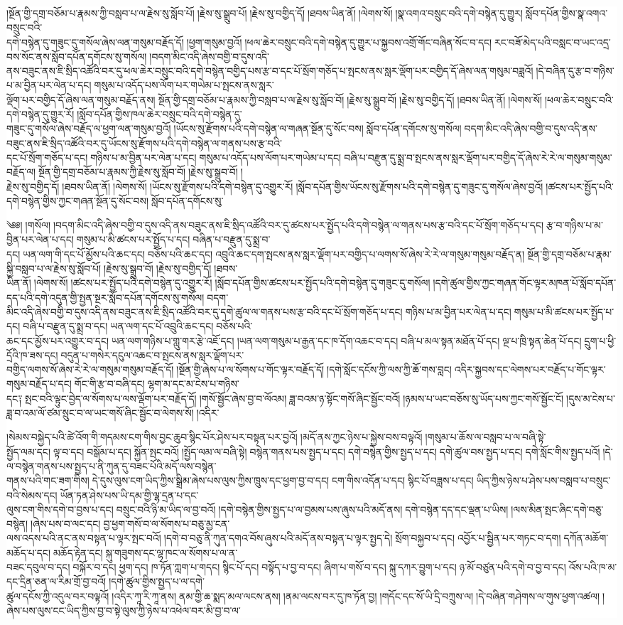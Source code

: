 །སྔོན་གྱི་དགྲ་བཅོམ་པ་རྣམས་ཀྱི་བསླབ་པ་ལ་རྗེས་སུ་སློབ་པོ། །རྗེས་སུ་སྒྲུབ་པོ། །རྗེས་སུ་བགྱིད་དོ། །ཐབས་ཡིན་ནོ། །ལེགས་སོ། །སྣ་འགའ་བསྲུང་བའི་དགེ་བསྙེན་དུ་གྱུར། སློབ་དཔོན་གྱིས་སྣ་འགའ་བསྲུང་བའི་  
དགེ་བསྙེན་དུ་གཟུང་དུ་གསོལ་ཞེས་ལན་གསུམ་བརྗོད་དོ། །ཕྱག་གསུམ་བྱའོ། །ཕལ་ཆེར་བསྲུང་བའི་དགེ་བསྙེན་དུ་གྱུར་པ་སྐྱབས་འགྲོ་གོང་བཞིན་སོང་བ་དང། རང་བཟོ་མེད་པའི་བསླང་བ་ཡང་འདྲ་བས་སོང་ནས་སློབ་དཔོན་དགོངས་སུ་གསོལ། །བདག་མིང་འདི་ཞེས་བགྱི་བ་དུས་འདི་  
ནས་བཟུང་ནས་ཇི་སྲིད་འཚོའི་བར་དུ་ཕལ་ཆེར་བསྲུང་བའི་དགེ་བསྙེན་བགྱིད་པས་རྩ་བ་དང་པོ་སྲོག་གཅོད་པ་སྤངས་ནས་སླར་ལྡོག་པར་བགྱིད་དོ་ཞེས་ལན་གསུམ་བཟླའོ། །དེ་བཞིན་དུ་རྩ་བ་གཉིས་པ་མ་བྱིན་པར་ལེན་པ་དང། གསུམ་པ་འདོད་པས་ལོག་པར་གཡེམ་པ་སྤངས་ནས་སླར་  
ལྡོག་པར་བགྱིད་དོ་ཞེས་ལན་གསུམ་བརྗོད་ནས། སྔོན་གྱི་དགྲ་བཅོམ་པ་རྣམས་ཀྱི་བསླབ་པ་ལ་རྗེས་སུ་སློབ་བོ། །རྗེས་སུ་སྒྲུབ་བོ། །རྗེས་སུ་བགྱིད་དོ། །ཐབས་ཡིན་ནོ། །ལེགས་སོ། །ཕལ་ཆེར་བསྲུང་བའི་དགེ་བསྙེན་དུ་གྱུར་རོ། །སློབ་དཔོན་གྱིས་ཁལ་ཆེར་བསྲུང་བའི་དགེ་བསྙེན་དུ་  
གཟུང་དུ་གསོལ་ཞེས་བརྗོད་ལ་ཕྱག་ལན་གསུམ་བྱའོ། །ཡོངས་སུ་རྫོགས་པའི་དགེ་བསྙེན་ལ་གཞན་སྔོན་དུ་སོང་བས། སློབ་དཔོན་དགོངས་སུ་གསོལ། བདག་མིང་འདི་ཞེས་བགྱི་བ་དུས་འདི་ནས་བཟུང་ནས་ཇི་སྲིད་འཚོའི་བར་དུ་ཡོངས་སུ་རྫོགས་པའི་དགེ་བསྙེན་ལ་གནས་པས་རྩ་བའི་  
དང་པོ་སྲོག་གཅོད་པ་དང། གཉིས་པ་མ་བྱིན་པར་ལེན་པ་དང། གསུམ་པ་འདོད་པས་ལོག་པར་གཡེམ་པ་དང། བཞི་པ་བརྫུན་དུ་སྨྲ་བ་སྤངས་ནས་སླར་ལྡོག་པར་བགྱིད་དོ་ཞེས་རེ་རེ་ལ་གསུམ་གསུམ་བརྗོད་ལ། སྔོན་གྱི་དགྲ་བཅོམ་པ་རྣམས་ཀྱི་རྗེས་སུ་སློབ་བོ། །རྗེས་སུ་སྒྲུབ་བོ། །  
རྗེས་སུ་བགྱིད་དོ། །ཐབས་ཡིན་ནོ། །ལེགས་སོ། །ཡོངས་སུ་རྫོགས་པའི་དགེ་བསྙེན་དུ་འགྱུར་རོ། །སློབ་དཔོན་གྱིས་ཡོངས་སུ་རྫོགས་པའི་དགེ་བསྙེན་དུ་གཟུང་དུ་གསོལ་ཞེས་བྱའོ། །ཚངས་པར་སྤྱོད་པའི་དགེ་བསྙེན་གྱིས་ཀྱང་གཞན་སྔོན་དུ་སོང་བས། སློབ་དཔོན་དགོངས་སུ་  
  
༄༅། །གསོལ། །བདག་མིང་འདི་ཞེས་བགྱི་བ་དུས་འདི་ནས་བཟུང་ནས་ཇི་སྲིད་འཚོའི་བར་དུ་ཚངས་པར་སྤྱོད་པའི་དགེ་བསྙེན་ལ་གནས་པས་རྩ་བའི་དང་པོ་སྲོག་གཅོད་པ་དང། རྩ་བ་གཉིས་པ་མ་བྱིན་པར་ལེན་པ་དང། གསུམ་པ་མི་ཚངས་པར་སྤྱོད་པ་དང། བཞིན་པ་བརྫུན་དུ་སྨྲ་བ་  
དང། ཡན་ལག་གི་དང་པོ་མྱོས་པའི་ཆང་དང། བཅོས་པའི་ཆང་དང། འབྲུའི་ཆང་དག་སྤངས་ནས་སླར་ལྡོག་པར་བགྱིད་པ་ལགས་སོ་ཞེས་རེ་རེ་ལ་གསུམ་གསུམ་བརྗོད་ན། སྔོན་གྱི་དགྲ་བཅོམ་པ་རྣམ་སྐྱི་བསླབ་པ་ལ་རྗེས་སུ་སློབ་པོ། །རྗེས་སུ་སྒྲུབ་བོ། །རྗེས་སུ་བགྱིད་དོ། །ཐབས་  
ཡིན་ནོ། །ལེགས་སོ། །ཚངས་པར་སྤྱོད་པའི་དགེ་བསྙེན་དུ་འགྱུར་རོ། །སློབ་དཔོན་གྱིས་ཚངས་པར་སྤྱོད་པའི་དགེ་བསྙེན་དུ་གཟུང་དུ་གསོལ། །དགེ་ཚུལ་གྱིས་ཀྱང་གཞན་གོང་ལྟར་མཁན་པོ་སློབ་དཔོན་དད་པའི་དགེ་འདུན་གྱི་སྤྱན་སྔར་སློབ་དཔོན་དགོངས་སུ་གསོལ། བདག་  
མིང་འདི་ཞེས་བགྱི་བ་དུས་འདི་ནས་བཟུང་ནས་ཇི་སྲིད་འཚོའི་བར་དུ་དགེ་ཚུལ་ལ་གནས་པས་རྩ་བའི་དང་པོ་སྲོག་གཅོད་པ་དང། གཉིས་པ་མ་བྱིན་པར་ལེན་པ་དང། གསུམ་པ་མི་ཚངས་པར་སྤྱོད་པ་དང། བཞི་པ་བརྫུན་དུ་སྨྲ་བ་དང། ཡན་ལག་དང་པོ་འབྲུའི་ཆང་དང། བཅོས་པའི་  
ཆང་དང་མྱོས་པར་འགྱུར་བ་དང། ཡན་ལག་གཉིས་པ་གླུ་གར་རྩེ་འཇོ་དང། །ཡན་ལག་གསུམ་པ་རྒྱན་དང་ཁ་དོག་འཆང་བ་དང། བཞི་པ་མལ་སྟན་མཐོན་པོ་དང། ལྔ་པ་ཁྲི་སྟན་ཆེན་པོ་དང། དྲུག་པ་ཕྱི་དྲོའི་ཁ་ཟས་དང། བདུན་པ་གསེར་དངུལ་འཆང་བ་སྤངས་ནས་སླར་ལྡོག་པར་  
བགྱིད་ལགས་སོ་ཞེས་རེ་རེ་ལ་གསུམ་གསུམ་བརྗོད་དོ། །སྔོན་གྱི་ཞེས་པ་ལ་སོགས་པ་གོང་ལྟར་བརྗོད་དོ། །དགེ་སློང་དངོས་ཀྱི་ལས་ཀྱི་ཆོ་གས་བླང། འདིར་སྐྱབས་དང་ལེགས་པར་བརྗོད་པ་གོང་ལྟར་གསུམ་བརྗོད་པ་དང། གོང་གི་རྩ་བ་བཞི་དང། ལྷག་མ་དང་མ་ངེས་པ་གཉིས་  
དང༑ སྤང་བའི་ལྟུང་བྱེད་ལ་སོགས་པ་ལས་ལྡོག་པར་བརྗོད་དོ། །གསོ་སྦྱོང་ཞེས་བྱ་བ་ལོའམ། ཟླ་བའམ་ཉ་སྟོང་གསོ་ཞིང་སྦྱོང་བའོ། །ཉམས་པ་ཡང་བཅོས་སུ་ཡོད་པས་ཀྱང་གསོ་སྦྱོང་ངོ། །དུས་མ་ངེས་པ་ཟླ་བ་འམ་ལོ་ཙམ་སྲུང་བ་ལ་ཡང་གསོ་ཞིང་སྦྱོང་བ་ལེགས་སོ། །འདིར་  
  
།སེམས་བསྐྱེད་པའི་ཚེ་འོག་གི་གདམས་ངག་གིས་བྱང་ཆུབ་སྙིང་པོར་ཤེས་པར་བསྟན་པར་བྱའོ། །མདོ་ནས་ཀྱང་ཉེས་པ་སྐྱེས་བས་བལྟའོ། །གསུམ་པ་ཆོས་ལ་བསླབ་པ་ལ་བཞི་སྟེ་  
སྤྱོད་ལམ་དང། ལྟ་བ་དང། བསྒོམ་པ་དང། སྐྱོན་སྤང་བའོ། །སྤྱོད་ལམ་ལ་བཞི་སྟེ། བསྙེན་གནས་པས་སྤྱད་པ་དང། དགེ་བསྙེན་གྱིས་སྤྱད་པ་དང། དགེ་ཚུལ་བས་སྤྱད་པ་དང། དགེ་སློང་གིས་སྤྱད་པའོ། །དེ་ལ་བསྙེན་གནས་པས་སྤྱད་པ་ནི་ཀུན་དུ་བཟང་པོའི་མདོ་ལས་བསྙེན་  
གནས་པའི་གང་ཟག་གིས། དེ་དུས་ལུས་ངག་ཡིད་ཀྱིས་སྒྲིམ་ཞེས་པས་ལུས་ཀྱིས་ཁྲུས་དང་ཕྱག་བྱ་བ་དང། ངག་གིས་འདོན་པ་དང། སྙིང་པོ་བཟླས་པ་དང། ཡིད་ཀྱིས་ཉེས་པ་ཤེས་པས་བསླབ་པ་བསྲུང་བའི་སེམས་དང། ཡོན་ཏན་ཤེས་པས་ཡི་དམ་གྱི་ལྷ་དྲན་པ་དང་  
ལུས་ངག་གིས་དགེ་བ་བྱས་པ་དང། བསྲུང་བའི་ཉི་མ་ཡིད་ལ་བྱ་བའོ། །དགེ་བསྙེན་གྱིས་སྤྱད་པ་ལ་བྱམས་པས་ཞུས་པའི་མདོ་ནས། དགེ་བསྙེན་དད་དང་ལྡན་པ་ཡིས། །ལས་མིན་སྤང་ཞིང་དགེ་བཅུ་བསྙེན། །ཞེས་པས་བ་ལང་དང། བྱ་ཕྱག་གསོ་བ་ལ་སོགས་པ་བཅུ་མྱ་ངན་  
ལས་འདས་པའི་ནང་ནས་བསྟན་པ་ལྟར་སྤང་བའོ། །དགེ་བ་བཅུ་ནི་ཀུན་དགའ་བོས་ཞུས་པའི་མདོ་ནས་བསྟན་པ་ལྟར་སྤྱད་དེ། སྲོག་བསྐྱབ་པ་དང། འབྱོར་པ་སྦྱིན་པར་གཏང་བ་དག། དཀོན་མཆོག་མཆོད་པ་དང། མཆོད་རྟེན་དང། སྐུ་གཟུགས་དང་ལྷ་ཁང་ལ་སོགས་པ་ལ་ན་  
བཟང་དབུལ་བ་དང། བསྐོར་བ་དང། ཕྱག་དང། ཁ་ཏོན་ཀླག་པ་གདང། སྙིང་པོ་དང། བསྟོད་པ་བྱ་བ་དང། ཞིག་པ་གསོ་བ་དང། སྐུ་དཀར་བྱུག་པ་དང། ཉ་མོ་བཙུན་པའི་དགེ་བ་བྱ་བ་དང། འོས་པའི་ཁ་མ་དང་དྲིན་ཅན་ལ་རིམ་གྲོ་བྱ་བའོ། །དགེ་ཚུལ་གྱིས་སྤྱད་པ་ལ་དགེ་  
ཚུལ་དངོས་ཀྱི་འདུལ་བར་བལྟའོ། །འདིར་ཀཱ་རི་ཀཱ་ནས། ནམ་གྱི་ཆ་སྨད་མལ་ལངས་ནས། །ནམ་ལངས་བར་དུ་ཁ་ཏོན་བྱ། །གདོང་དང་སོ་ཡི་དྲི་བཀྲུས་ལ། །དེ་བཞིན་གཤེགས་ལ་གུས་ཕྱག་འཚལ། །ཞེས་པས་ལུས་ངང་ཡིད་ཀྱིས་བྱ་བ་སྟེ་ལུས་ཀྱི་ཉེས་པ་འཕེལ་བར་མི་བྱ་བ་ལ་  
  